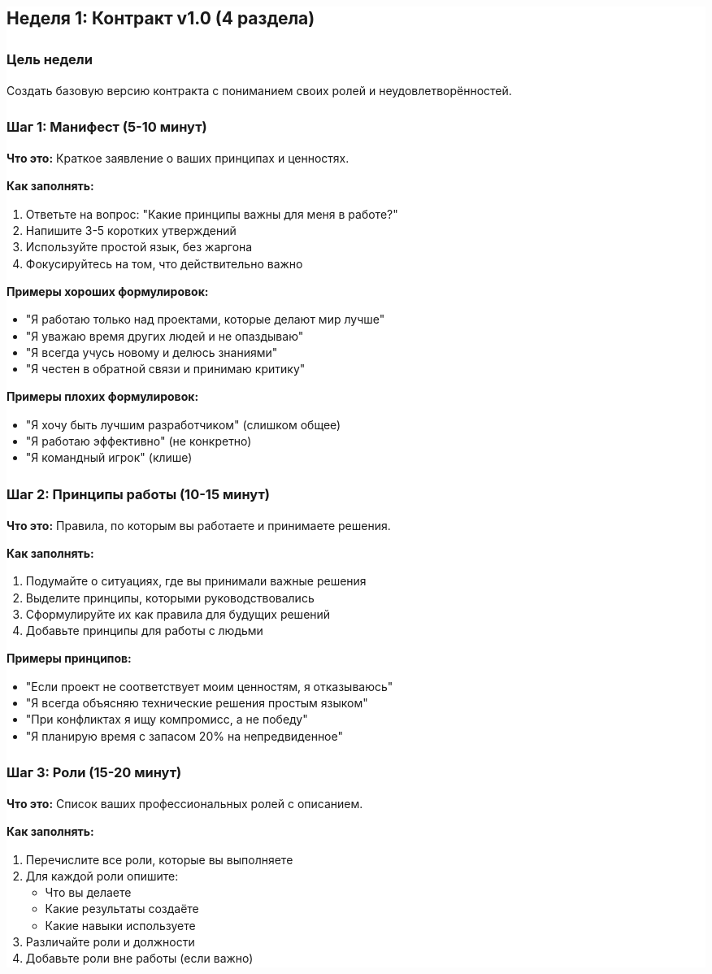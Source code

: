 
## Неделя 1: Контракт v1.0 (4 раздела)

### Цель недели
Создать базовую версию контракта с пониманием своих ролей и неудовлетворённостей.

### Шаг 1: Манифест (5-10 минут)

**Что это:** Краткое заявление о ваших принципах и ценностях.

**Как заполнять:**
1. Ответьте на вопрос: "Какие принципы важны для меня в работе?"
2. Напишите 3-5 коротких утверждений
3. Используйте простой язык, без жаргона
4. Фокусируйтесь на том, что действительно важно

**Примеры хороших формулировок:**
- "Я работаю только над проектами, которые делают мир лучше"
- "Я уважаю время других людей и не опаздываю"
- "Я всегда учусь новому и делюсь знаниями"
- "Я честен в обратной связи и принимаю критику"

**Примеры плохих формулировок:**
- "Я хочу быть лучшим разработчиком" (слишком общее)
- "Я работаю эффективно" (не конкретно)
- "Я командный игрок" (клише)

### Шаг 2: Принципы работы (10-15 минут)

**Что это:** Правила, по которым вы работаете и принимаете решения.

**Как заполнять:**
1. Подумайте о ситуациях, где вы принимали важные решения
2. Выделите принципы, которыми руководствовались
3. Сформулируйте их как правила для будущих решений
4. Добавьте принципы для работы с людьми

**Примеры принципов:**
- "Если проект не соответствует моим ценностям, я отказываюсь"
- "Я всегда объясняю технические решения простым языком"
- "При конфликтах я ищу компромисс, а не победу"
- "Я планирую время с запасом 20% на непредвиденное"

### Шаг 3: Роли (15-20 минут)

**Что это:** Список ваших профессиональных ролей с описанием.

**Как заполнять:**
1. Перечислите все роли, которые вы выполняете
2. Для каждой роли опишите:
   - Что вы делаете
   - Какие результаты создаёте
   - Какие навыки используете
3. Различайте роли и должности
4. Добавьте роли вне работы (если важно)
